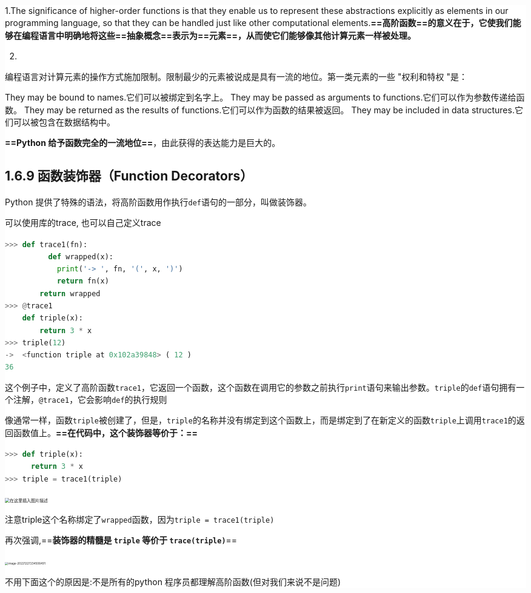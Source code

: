 1.The significance of higher-order functions is that they enable us to represent these abstractions explicitly as elements in our programming language, so that they can be handled just like other computational elements.**==高阶函数==的意义在于，它使我们能够在编程语言中明确地将这些==抽象概念==表示为==元素==，从而使它们能够像其他计算元素一样被处理。**

2.

编程语言对计算元素的操作方式施加限制。限制最少的元素被说成是具有一流的地位。第一类元素的一些 "权利和特权 "是：

They may be bound to names.它们可以被绑定到名字上。
		They may be passed as arguments to functions.它们可以作为参数传递给函数。
		They may be returned as the results of functions.它们可以作为函数的结果被返回。
		They may be included in data structures.它们可以被包含在数据结构中。

**==Python 给予函数完全的一流地位==**，由此获得的表达能力是巨大的。

## 1.6.9 函数装饰器（Function Decorators）

Python 提供了特殊的语法，将高阶函数用作执行`def`语句的一部分，叫做装饰器。

可以使用库的trace, 也可以自己定义trace

```py
>>> def trace1(fn):
          def wrapped(x):
            print('-> ', fn, '(', x, ')')
            return fn(x)
        return wrapped
>>> @trace1
    def triple(x):
        return 3 * x
>>> triple(12)
->  <function triple at 0x102a39848> ( 12 )
36
```

这个例子中，定义了高阶函数`trace1`，它返回一个函数，这个函数在调用它的参数之前执行`print`语句来输出参数。`triple`的`def`语句拥有一个注解，`@trace1`，它会影响`def`的执行规则

像通常一样，函数`triple`被创建了，但是，`triple`的名称并没有绑定到这个函数上，而是绑定到了在新定义的函数`triple`上调用`trace1`的返回函数值上。**==在代码中，这个装饰器等价于：==**

```py
>>> def triple(x):
      return 3 * x
>>> triple = trace1(triple)
```

<img src="https://img-blog.csdnimg.cn/837c1873dfdb42a2a267001474427770.png?x-oss-process=image/watermark,type_ZHJvaWRzYW5zZmFsbGJhY2s,shadow_50,text_Q1NETiBAVHVuX3dx,size_20,color_FFFFFF,t_70,g_se,x_16#pic_center" alt="在这里插入图片描述" style="zoom:50%;" />

注意triple这个名称绑定了`wrapped`函数，因为`triple = trace1(triple)`

再次强调,==**装饰器的精髓是 `triple` 等价于 `trace(triple)`**==

<img src="C:\Users\weiziheng\AppData\Roaming\Typora\typora-user-images\image-20221227234506491.png" alt="image-20221227234506491" style="zoom: 33%;" />

不用下面这个的原因是:不是所有的python 程序员都理解高阶函数(但对我们来说不是问题)
